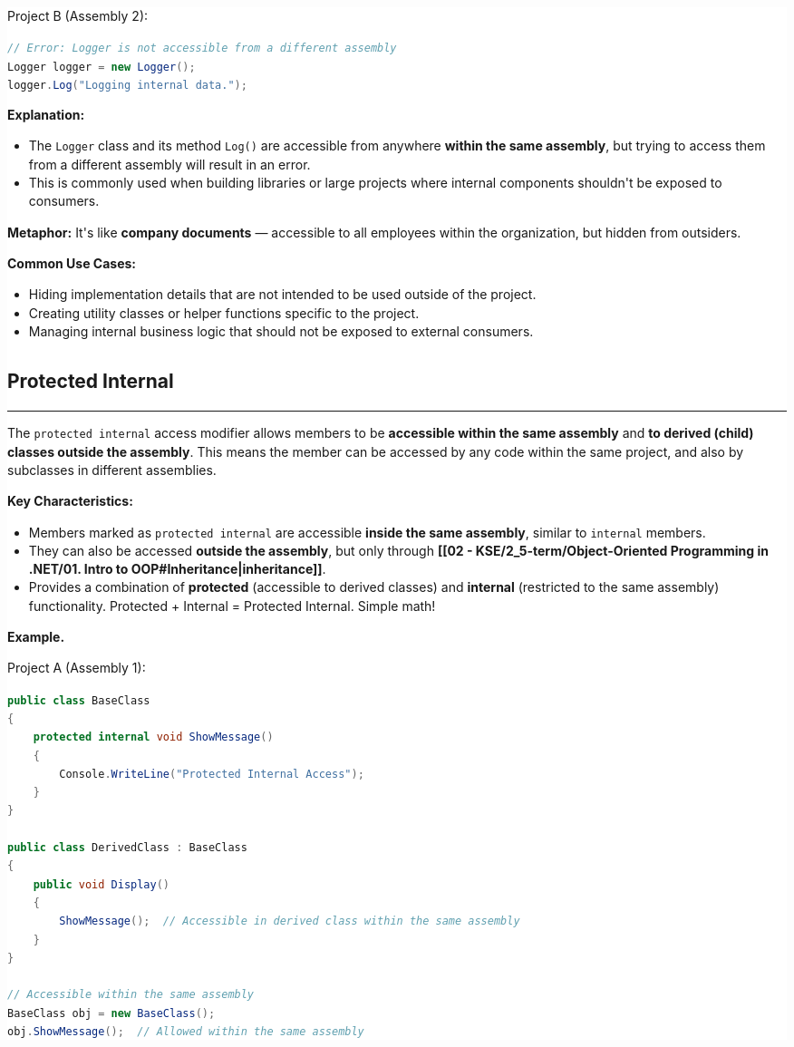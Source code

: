 Project B (Assembly 2):
```csharp
// Error: Logger is not accessible from a different assembly
Logger logger = new Logger();
logger.Log("Logging internal data.");
```

<strong><span style="color: var(--color-aqua);">Explanation:</span></strong>
- The `Logger` class and its method `Log()` are accessible from anywhere **within the same assembly**, but trying to access them from a different assembly will result in an error.
- This is commonly used when building libraries or large projects where internal components shouldn't be exposed to consumers.

<strong><span style="color: var(--color-purple);">Metaphor:</span></strong>
It's like **company documents** — accessible to all employees within the organization, but hidden from outsiders.

**Common Use Cases:**
- Hiding implementation details that are not intended to be used outside of the project.
- Creating utility classes or helper functions specific to the project.
- Managing internal business logic that should not be exposed to external consumers.

## Protected Internal
---

The `protected internal` access modifier allows members to be **accessible within the same assembly** and **to derived (child) classes outside the assembly**. This means the member can be accessed by any code within the same project, and also by subclasses in different assemblies.

**Key Characteristics:**
- Members marked as `protected internal` are accessible **inside the same assembly**, similar to `internal` members.
- They can also be accessed **outside the assembly**, but only through **[[02 - KSE/2_5-term/Object-Oriented Programming in .NET/01. Intro to OOP#Inheritance\|inheritance]]**.
- Provides a combination of **protected** (accessible to derived classes) and **internal** (restricted to the same assembly) functionality.
  Protected + Internal = Protected Internal. Simple math!

<strong><span style="color: var(--color-green);">Example.</span></strong>

Project A (Assembly 1):
```csharp
public class BaseClass
{
    protected internal void ShowMessage()
    {
        Console.WriteLine("Protected Internal Access");
    }
}

public class DerivedClass : BaseClass
{
    public void Display()
    {
        ShowMessage();  // Accessible in derived class within the same assembly
    }
}

// Accessible within the same assembly
BaseClass obj = new BaseClass();
obj.ShowMessage();  // Allowed within the same assembly
```
